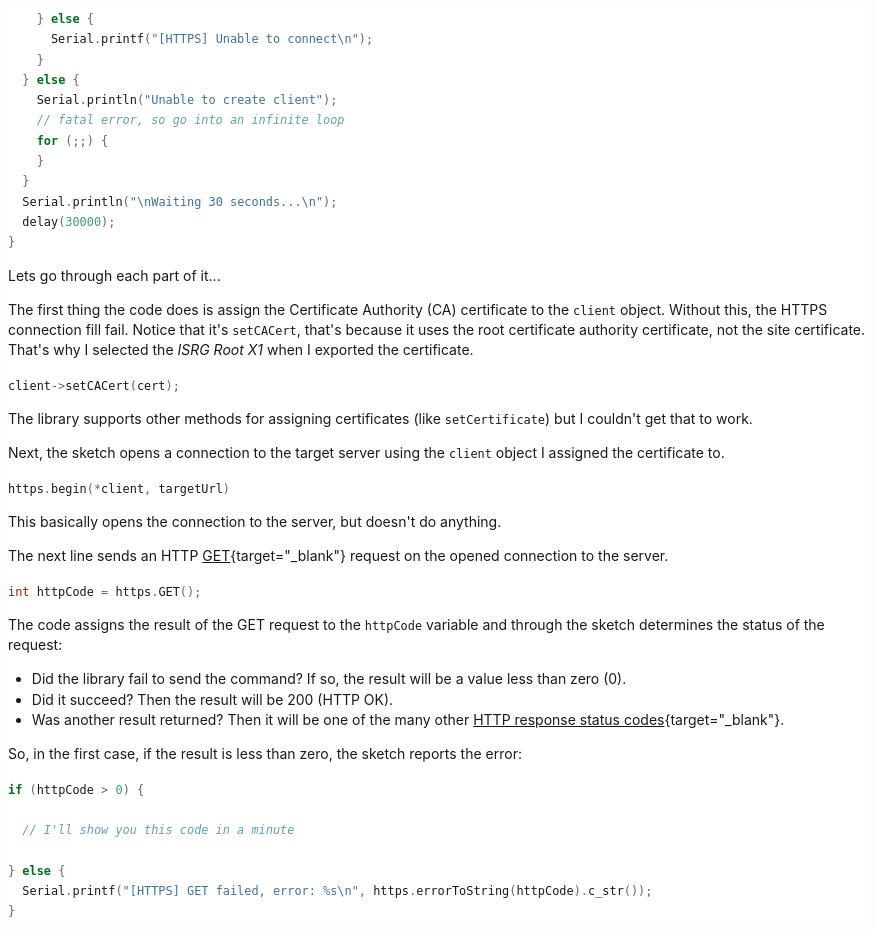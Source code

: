 ```c
    } else {
      Serial.printf("[HTTPS] Unable to connect\n");
    }
  } else {
    Serial.println("Unable to create client");
    // fatal error, so go into an infinite loop
    for (;;) {
    }
  }
  Serial.println("\nWaiting 30 seconds...\n");
  delay(30000);
}
```

Lets go through each part of it...

The first thing the code does is assign the Certificate Authority (CA) certificate to the `client` object. Without this, the HTTPS connection fill fail. Notice that it's `setCACert`, that's because it uses the root certificate authority certificate, not the site certificate. That's why I selected the *ISRG Root X1* when I exported the certificate. 

```c
client->setCACert(cert);
```

The library supports other methods for assigning certificates (like `setCertificate`) but I couldn't get that to work.

Next, the sketch opens a connection to the target server using the `client` object I assigned the certificate to.

```c
https.begin(*client, targetUrl)
```

This basically opens the connection to the server, but doesn't do anything.

The next line sends an HTTP [GET](https://developer.mozilla.org/en-US/docs/Web/HTTP/Methods/GET){target="_blank"} request on the opened connection to the server. 

```c
int httpCode = https.GET();
```

The code assigns the result of the GET request to the `httpCode` variable and through the sketch determines the status of the request:

+ Did the library fail to send the command? If so, the result will be a value less than zero (0).
+ Did it succeed? Then the result will be 200 (HTTP OK).
+ Was another result returned? Then it will be one of the many other [HTTP response status codes](https://developer.mozilla.org/en-US/docs/Web/HTTP/Status){target="_blank"}.

So, in the first case, if the result is less than zero, the sketch reports the error:

```c
if (httpCode > 0) {

  // I'll show you this code in a minute       

} else {
  Serial.printf("[HTTPS] GET failed, error: %s\n", https.errorToString(httpCode).c_str());
}
```
